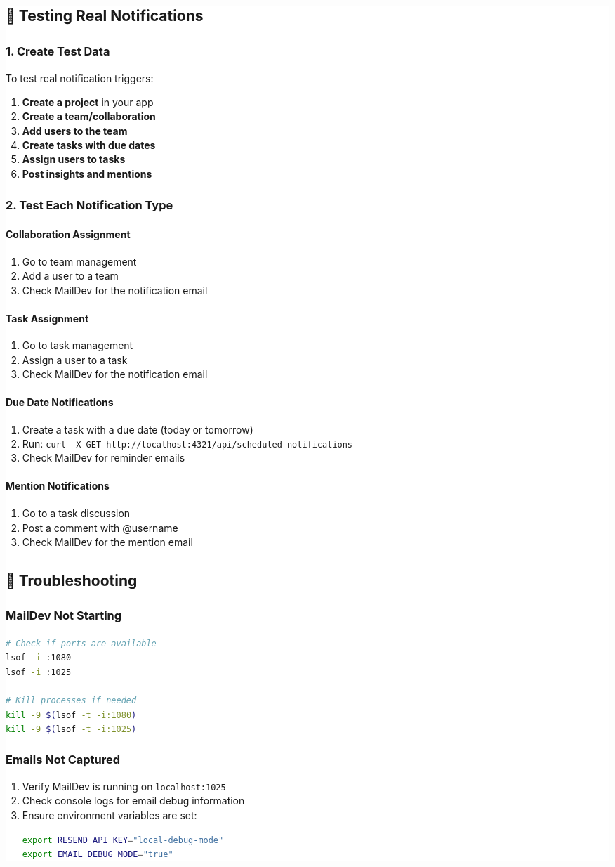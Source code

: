 ## 🧪 Testing Real Notifications

### 1. Create Test Data

To test real notification triggers:

1. **Create a project** in your app
2. **Create a team/collaboration**
3. **Add users to the team**
4. **Create tasks with due dates**
5. **Assign users to tasks**
6. **Post insights and mentions**

### 2. Test Each Notification Type

#### Collaboration Assignment
1. Go to team management
2. Add a user to a team
3. Check MailDev for the notification email

#### Task Assignment
1. Go to task management
2. Assign a user to a task
3. Check MailDev for the notification email

#### Due Date Notifications
1. Create a task with a due date (today or tomorrow)
2. Run: `curl -X GET http://localhost:4321/api/scheduled-notifications`
3. Check MailDev for reminder emails

#### Mention Notifications
1. Go to a task discussion
2. Post a comment with @username
3. Check MailDev for the mention email

## 🔧 Troubleshooting

### MailDev Not Starting
```bash
# Check if ports are available
lsof -i :1080
lsof -i :1025

# Kill processes if needed
kill -9 $(lsof -t -i:1080)
kill -9 $(lsof -t -i:1025)
```

### Emails Not Captured
1. Verify MailDev is running on `localhost:1025`
2. Check console logs for email debug information
3. Ensure environment variables are set:
   ```bash
   export RESEND_API_KEY="local-debug-mode"
   export EMAIL_DEBUG_MODE="true"
   ```

